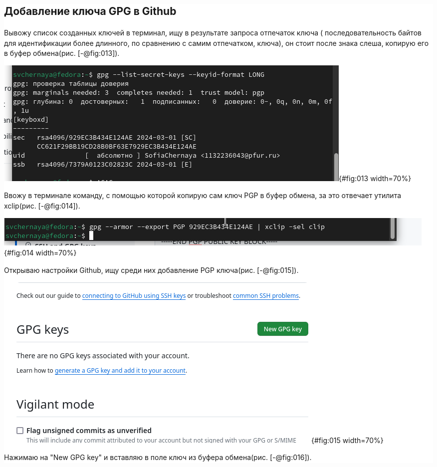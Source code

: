 ## Добавление ключа GPG в Github

Вывожу список созданных ключей в терминал, ищу в результате запроса отпечаток ключа ( последовательность байтов для идентификации более длинного, по сравнению с самим отпечатком, ключа), он стоит после знака слеша, копирую его в буфер обмена(рис. [-@fig:013]).

![Вывод списка ключей](image/13.png){#fig:013 width=70%}

Ввожу в терминале команду, с помощью которой копирую сам ключ PGP в буфер обмена, за это отвечает утилита xclip(рис. [-@fig:014]).

![Копирование ключа в буфер обмена ](image/14.png){#fig:014 width=70%}

Открываю настройки Github, ищу среди них добавление PGP ключа(рис. [-@fig:015]).

![Настройки GitHub](image/15.png){#fig:015 width=70%}

Нажимаю на "New GPG key" и вставляю в поле ключ из буфера обмена(рис. [-@fig:016]).
